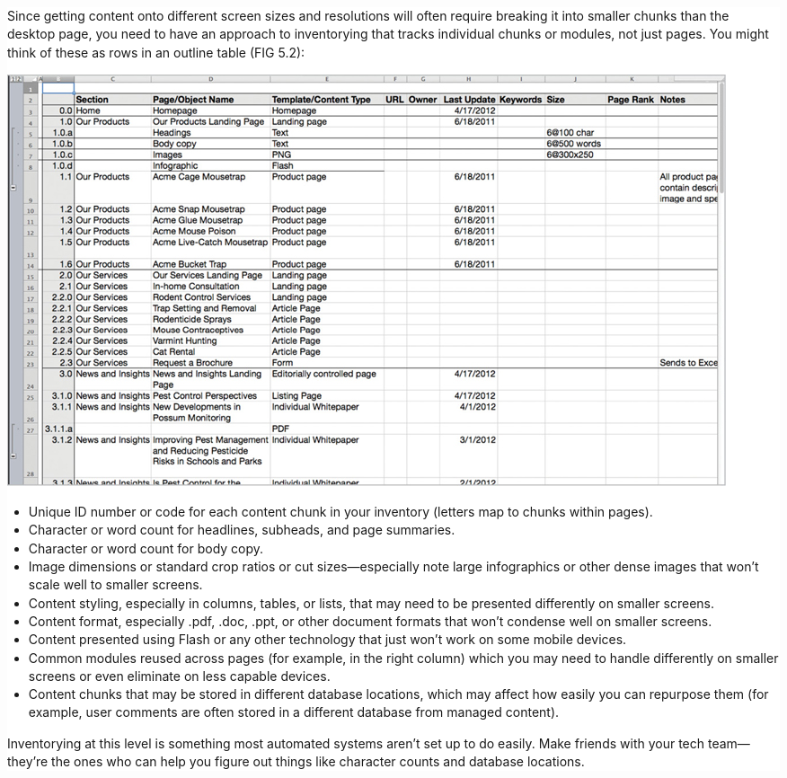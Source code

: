 Since getting content onto different screen sizes and resolutions will often require breaking it into smaller chunks than the desktop page, you need to have an approach to inventorying that tracks individual chunks or modules, not just pages. You might think of these as rows in an outline table (FIG 5.2):

![5-2.tif](image/5-2_fmt.jpeg "Fig 5.2: Because content inventories for mobile need to look at a finer grain of detail, you may need a more complex spreadsheet. One option is to use the Outline Table function in Excel to add sub-rows.")

* Unique ID number or code for each content chunk in your inventory (letters map to chunks within pages).
* Character or word count for headlines, subheads, and page summaries.
* Character or word count for body copy.
* Image dimensions or standard crop ratios or cut sizes—especially note large infographics or other dense images that won’t scale well to smaller screens.
* Content styling, especially in columns, tables, or lists, that may need to be presented differently on smaller screens.
* Content format, especially .pdf, .doc, .ppt, or other document formats that won’t condense well on smaller screens.
* Content presented using Flash or any other technology that just won’t work on some mobile devices.
* Common modules reused across pages (for example, in the right column) which you may need to handle differently on smaller screens or even eliminate on less capable devices.
* Content chunks that may be stored in different database locations, which may affect how easily you can repurpose them (for example, user comments are often stored in a different database from managed content).

Inventorying at this level is something most automated systems aren’t set up to do easily. Make friends with your tech team—they’re the ones who can help you figure out things like character counts and database locations.
